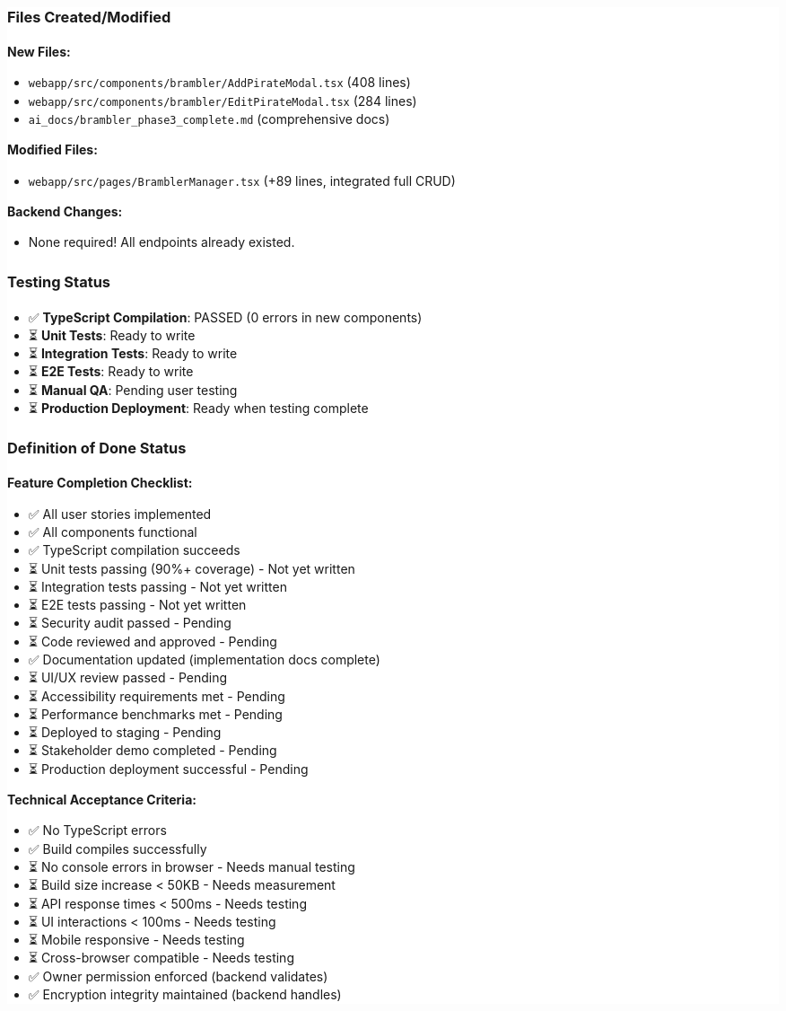 ### Files Created/Modified

**New Files:**
- `webapp/src/components/brambler/AddPirateModal.tsx` (408 lines)
- `webapp/src/components/brambler/EditPirateModal.tsx` (284 lines)
- `ai_docs/brambler_phase3_complete.md` (comprehensive docs)

**Modified Files:**
- `webapp/src/pages/BramblerManager.tsx` (+89 lines, integrated full CRUD)

**Backend Changes:**
- None required! All endpoints already existed.

### Testing Status

- ✅ **TypeScript Compilation**: PASSED (0 errors in new components)
- ⏳ **Unit Tests**: Ready to write
- ⏳ **Integration Tests**: Ready to write
- ⏳ **E2E Tests**: Ready to write
- ⏳ **Manual QA**: Pending user testing
- ⏳ **Production Deployment**: Ready when testing complete

### Definition of Done Status

**Feature Completion Checklist:**
- ✅ All user stories implemented
- ✅ All components functional
- ✅ TypeScript compilation succeeds
- ⏳ Unit tests passing (90%+ coverage) - Not yet written
- ⏳ Integration tests passing - Not yet written
- ⏳ E2E tests passing - Not yet written
- ⏳ Security audit passed - Pending
- ⏳ Code reviewed and approved - Pending
- ✅ Documentation updated (implementation docs complete)
- ⏳ UI/UX review passed - Pending
- ⏳ Accessibility requirements met - Pending
- ⏳ Performance benchmarks met - Pending
- ⏳ Deployed to staging - Pending
- ⏳ Stakeholder demo completed - Pending
- ⏳ Production deployment successful - Pending

**Technical Acceptance Criteria:**
- ✅ No TypeScript errors
- ✅ Build compiles successfully
- ⏳ No console errors in browser - Needs manual testing
- ⏳ Build size increase < 50KB - Needs measurement
- ⏳ API response times < 500ms - Needs testing
- ⏳ UI interactions < 100ms - Needs testing
- ⏳ Mobile responsive - Needs testing
- ⏳ Cross-browser compatible - Needs testing
- ✅ Owner permission enforced (backend validates)
- ✅ Encryption integrity maintained (backend handles)
